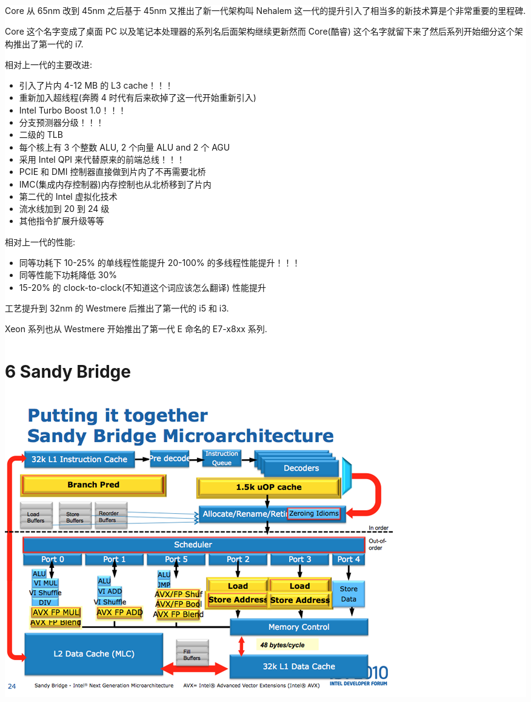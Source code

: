 
Core 从 65nm 改到 45nm 之后基于 45nm 又推出了新一代架构叫 Nehalem 这一代的提升引入了相当多的新技术算是个非常重要的里程碑.

Core 这个名字变成了桌面 PC 以及笔记本处理器的系列名后面架构继续更新然而 Core(酷睿) 这个名字就留下来了然后系列开始细分这个架构推出了第一代的 i7.

相对上一代的主要改进:

- 引入了片内 4-12 MB 的 L3 cache！！！
- 重新加入超线程(奔腾 4 时代有后来砍掉了这一代开始重新引入)
- Intel Turbo Boost 1.0！！！
- 分支预测器分级！！！
- 二级的 TLB
- 每个核上有 3 个整数 ALU, 2 个向量 ALU and 2 个 AGU
- 采用 Intel QPI 来代替原来的前端总线！！！
- PCIE 和 DMI 控制器直接做到片内了不再需要北桥
- IMC(集成内存控制器)内存控制也从北桥移到了片内
- 第二代的 Intel 虚拟化技术
- 流水线加到 20 到 24 级
- 其他指令扩展升级等等

相对上一代的性能:

- 同等功耗下 10-25% 的单线程性能提升 20-100% 的多线程性能提升！！！
- 同等性能下功耗降低 30%
- 15-20% 的 clock-to-clock(不知道这个词应该怎么翻译) 性能提升

工艺提升到 32nm 的 Westmere 后推出了第一代的 i5 和 i3.

Xeon 系列也从 Westmere 开始推出了第一代 E 命名的 E7-x8xx 系列.

# 6 Sandy Bridge

![](./images/2019-04-18-14-07-54.png)
